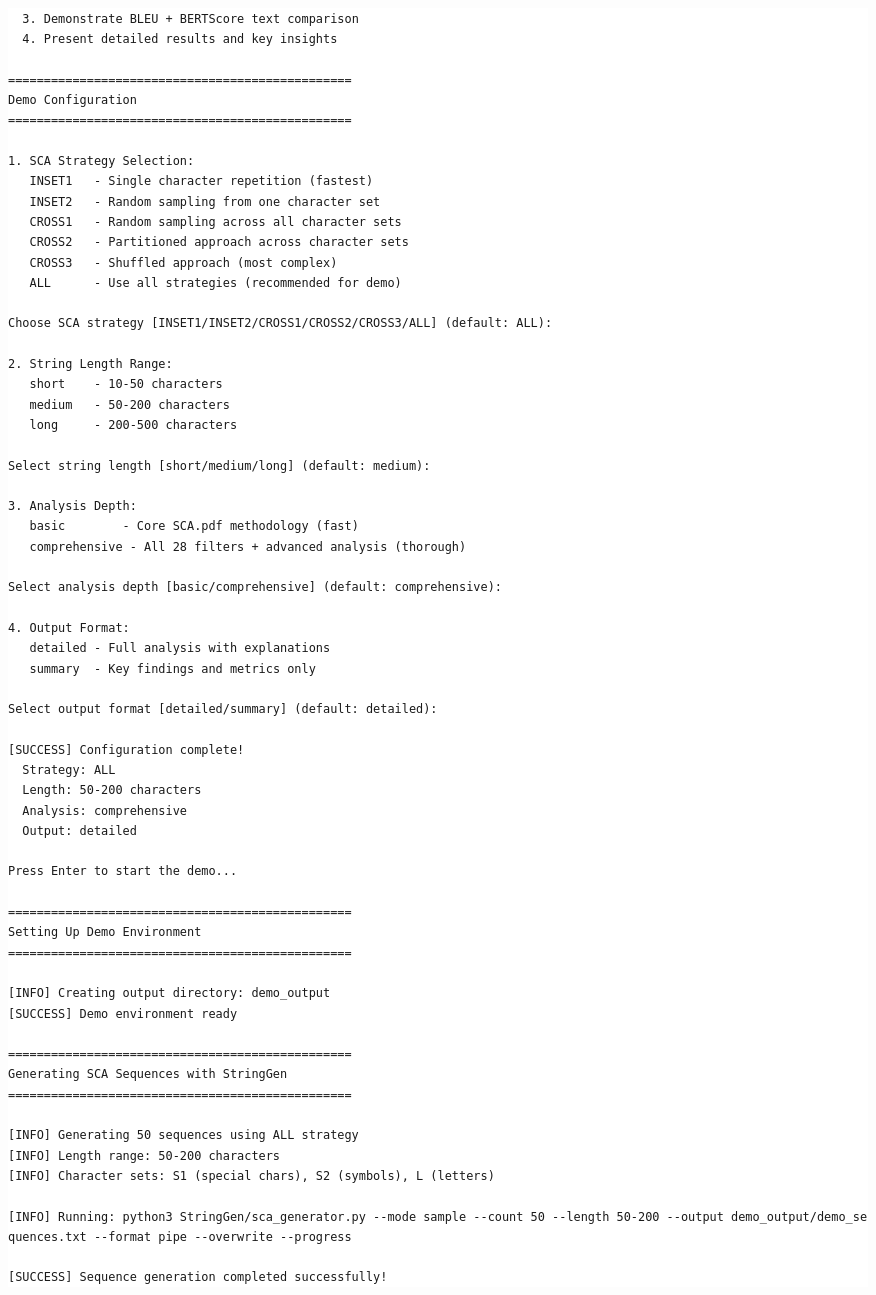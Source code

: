 ```
  3. Demonstrate BLEU + BERTScore text comparison  
  4. Present detailed results and key insights

================================================
Demo Configuration
================================================

1. SCA Strategy Selection:
   INSET1   - Single character repetition (fastest)
   INSET2   - Random sampling from one character set
   CROSS1   - Random sampling across all character sets
   CROSS2   - Partitioned approach across character sets
   CROSS3   - Shuffled approach (most complex)
   ALL      - Use all strategies (recommended for demo)

Choose SCA strategy [INSET1/INSET2/CROSS1/CROSS2/CROSS3/ALL] (default: ALL): 

2. String Length Range:
   short    - 10-50 characters
   medium   - 50-200 characters
   long     - 200-500 characters

Select string length [short/medium/long] (default: medium):

3. Analysis Depth:
   basic        - Core SCA.pdf methodology (fast)
   comprehensive - All 28 filters + advanced analysis (thorough)

Select analysis depth [basic/comprehensive] (default: comprehensive):

4. Output Format:
   detailed - Full analysis with explanations
   summary  - Key findings and metrics only

Select output format [detailed/summary] (default: detailed):

[SUCCESS] Configuration complete!
  Strategy: ALL
  Length: 50-200 characters
  Analysis: comprehensive
  Output: detailed

Press Enter to start the demo...

================================================
Setting Up Demo Environment
================================================

[INFO] Creating output directory: demo_output
[SUCCESS] Demo environment ready

================================================
Generating SCA Sequences with StringGen
================================================

[INFO] Generating 50 sequences using ALL strategy
[INFO] Length range: 50-200 characters
[INFO] Character sets: S1 (special chars), S2 (symbols), L (letters)

[INFO] Running: python3 StringGen/sca_generator.py --mode sample --count 50 --length 50-200 --output demo_output/demo_sequences.txt --format pipe --overwrite --progress

[SUCCESS] Sequence generation completed successfully!
```